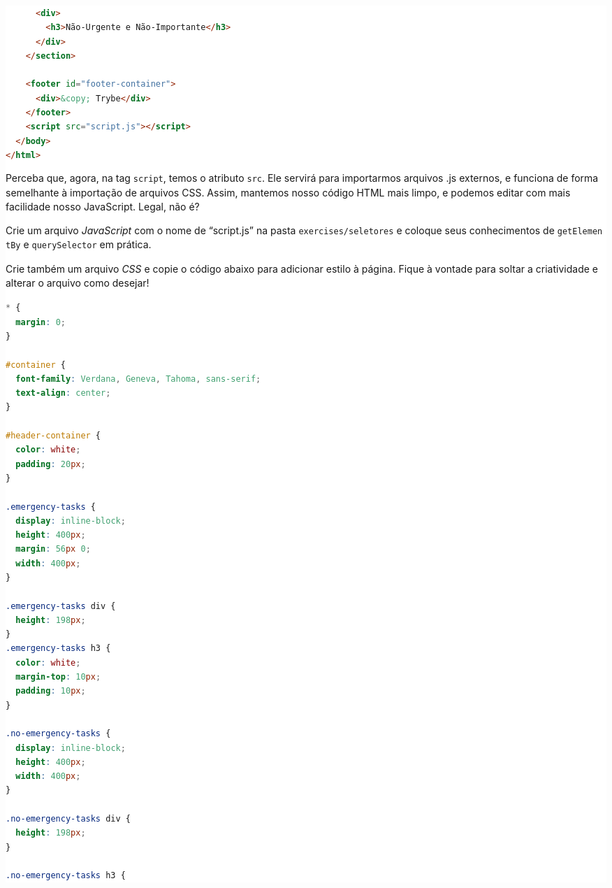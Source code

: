 ```html
      <div>
        <h3>Não-Urgente e Não-Importante</h3>
      </div>
    </section>

    <footer id="footer-container">
      <div>&copy; Trybe</div>
    </footer>
    <script src="script.js"></script>
  </body>
</html>
```

Perceba que, agora, na tag `script`, temos o atributo `src`. Ele servirá para importarmos arquivos .js externos, e funciona de forma semelhante à importação de arquivos CSS. Assim, mantemos nosso código HTML mais limpo, e podemos editar com mais facilidade nosso JavaScript. Legal, não é?

Crie um arquivo _JavaScript_ com o nome de “script.js” na pasta `exercises/seletores` e coloque seus conhecimentos de `getElementBy` e `querySelector` em prática.

Crie também um arquivo _CSS_ e copie o código abaixo para adicionar estilo à página. Fique à vontade para soltar a criatividade e alterar o arquivo como desejar!

```css
* {
  margin: 0;
}

#container {
  font-family: Verdana, Geneva, Tahoma, sans-serif;
  text-align: center;
}

#header-container {
  color: white;
  padding: 20px;
}

.emergency-tasks {
  display: inline-block;
  height: 400px;
  margin: 56px 0;
  width: 400px;
}

.emergency-tasks div {
  height: 198px;
}
.emergency-tasks h3 {
  color: white;
  margin-top: 10px;
  padding: 10px;
}

.no-emergency-tasks {
  display: inline-block;
  height: 400px;
  width: 400px;
}

.no-emergency-tasks div {
  height: 198px;
}

.no-emergency-tasks h3 {
```